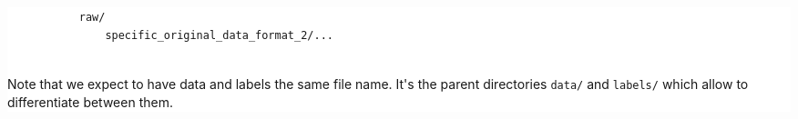 ```
           raw/
               specific_original_data_format_2/...
                  
```
Note that we expect to have data and labels the same file name. It's the parent directories `data/` and `labels/` which allow to differentiate between them.

